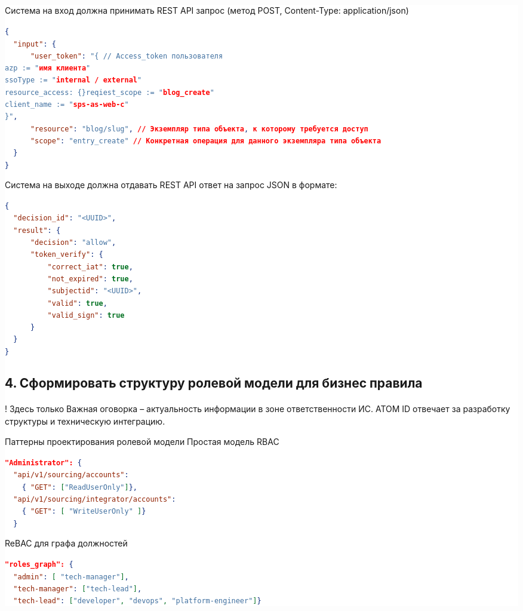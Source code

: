 Система на вход должна принимать REST API запрос (метод POST, Content-Type: application/json)
```json
{
  "input": {
      "user_token": "{ // Access_token пользователя
azp := "имя клиента"
ssoType := "internal / external"
resource_access: {}reqiest_scope := "blog_create"
client_name := "sps-as-web-c"
}", 
      "resource": "blog/slug", // Экземпляр типа объекта, к которому требуется доступ
      "scope": "entry_create" // Конкретная операция для данного экземпляра типа объекта
  }
}
```

Система на выходе должна отдавать REST API ответ на запрос JSON в формате: 
```json
{
  "decision_id": "<UUID>",
  "result": {
      "decision": "allow",
      "token_verify": {
          "correct_iat": true,
          "not_expired": true,
          "subjectid": "<UUID>",
          "valid": true,
          "valid_sign": true
      }
  }
}
```

## 4. Сформировать структуру ролевой модели для бизнес правила
! Здесь только Важная оговорка – актуальность информации в зоне ответственности ИС. ATOM ID отвечает за разработку структуры и техническую интеграцию. 

Паттерны проектирования ролевой модели
Простая модель RBAC
```json
"Administrator": {
  "api/v1/sourcing/accounts": 
    { "GET": ["ReadUserOnly"]},
  "api/v1/sourcing/integrator/accounts": 
    { "GET": [ "WriteUserOnly" ]}
  }
```

ReBAC для графа должностей
```json
"roles_graph": {
  "admin": [ "tech-manager"],
  "tech-manager": ["tech-lead"],
  "tech-lead": ["developer", "devops", "platform-engineer"]}
```
